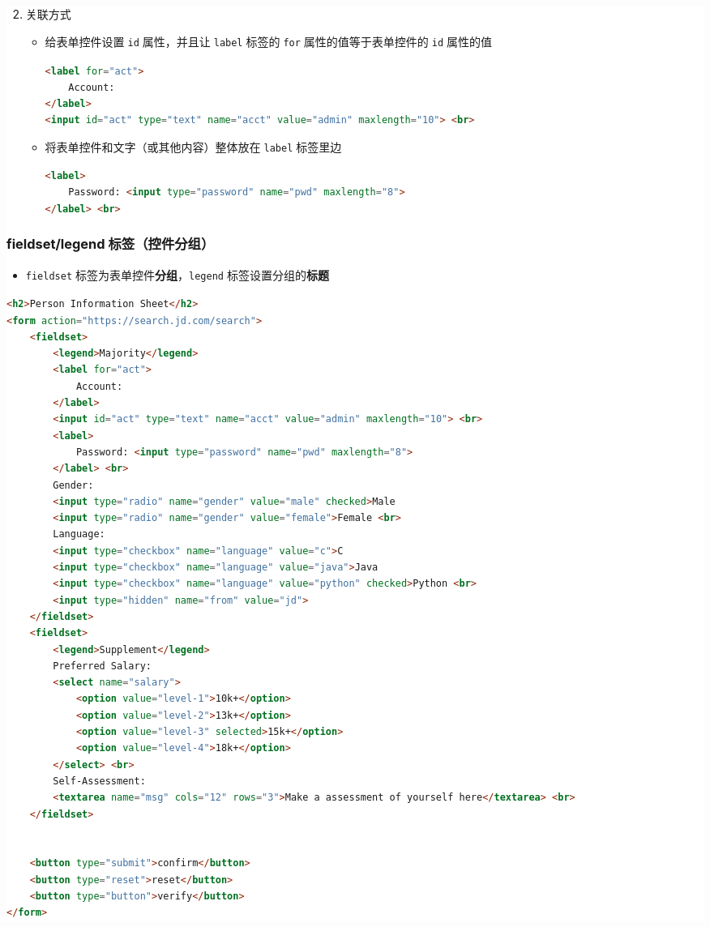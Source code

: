 2. 关联方式

   - 给表单控件设置 `id` 属性，并且让 `label` 标签的 `for` 属性的值等于表单控件的 `id` 属性的值

     ```html
     <label for="act">
         Account: 
     </label>
     <input id="act" type="text" name="acct" value="admin" maxlength="10"> <br>
     ```

   - 将表单控件和文字（或其他内容）整体放在 `label` 标签里边

     ```html
     <label>
         Password: <input type="password" name="pwd" maxlength="8">
     </label> <br>
     ```

### fieldset/legend 标签（控件分组）

- `fieldset` 标签为表单控件**分组**，`legend` 标签设置分组的**标题**

```html
<h2>Person Information Sheet</h2>
<form action="https://search.jd.com/search">
    <fieldset>
        <legend>Majority</legend>
        <label for="act">
            Account:
        </label>
        <input id="act" type="text" name="acct" value="admin" maxlength="10"> <br>
        <label>
            Password: <input type="password" name="pwd" maxlength="8">
        </label> <br>
        Gender:
        <input type="radio" name="gender" value="male" checked>Male
        <input type="radio" name="gender" value="female">Female <br>
        Language:
        <input type="checkbox" name="language" value="c">C
        <input type="checkbox" name="language" value="java">Java
        <input type="checkbox" name="language" value="python" checked>Python <br>
        <input type="hidden" name="from" value="jd">
    </fieldset>
    <fieldset>
        <legend>Supplement</legend>
        Preferred Salary:
        <select name="salary">
            <option value="level-1">10k+</option>
            <option value="level-2">13k+</option>
            <option value="level-3" selected>15k+</option>
            <option value="level-4">18k+</option>
        </select> <br>
        Self-Assessment:
        <textarea name="msg" cols="12" rows="3">Make a assessment of yourself here</textarea> <br>
    </fieldset>


    <button type="submit">confirm</button>
    <button type="reset">reset</button>
    <button type="button">verify</button>
</form>
```
